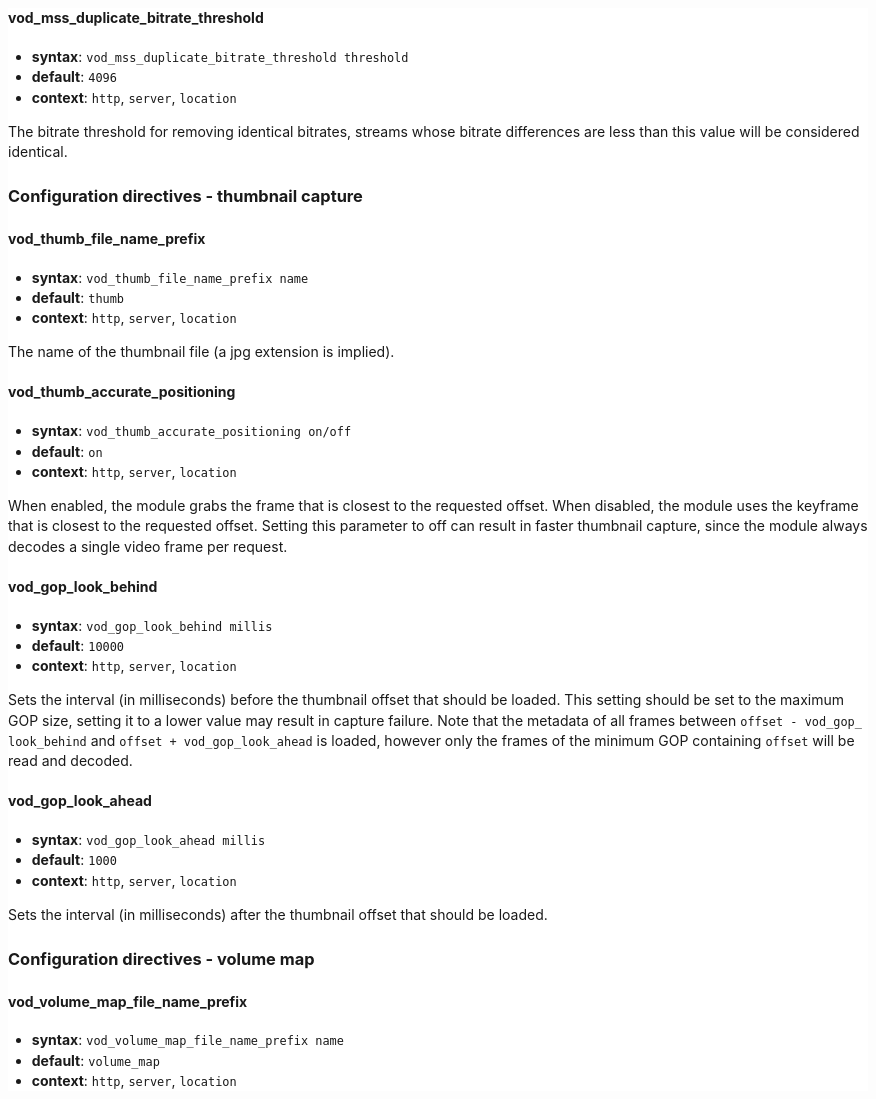 #### vod_mss_duplicate_bitrate_threshold
* **syntax**: `vod_mss_duplicate_bitrate_threshold threshold`
* **default**: `4096`
* **context**: `http`, `server`, `location`

The bitrate threshold for removing identical bitrates, streams whose bitrate differences are less than
this value will be considered identical.

### Configuration directives - thumbnail capture

#### vod_thumb_file_name_prefix
* **syntax**: `vod_thumb_file_name_prefix name`
* **default**: `thumb`
* **context**: `http`, `server`, `location`

The name of the thumbnail file (a jpg extension is implied).

#### vod_thumb_accurate_positioning
* **syntax**: `vod_thumb_accurate_positioning on/off`
* **default**: `on`
* **context**: `http`, `server`, `location`

When enabled, the module grabs the frame that is closest to the requested offset.
When disabled, the module uses the keyframe that is closest to the requested offset.
Setting this parameter to off can result in faster thumbnail capture, since the module 
always decodes a single video frame per request.

#### vod_gop_look_behind
* **syntax**: `vod_gop_look_behind millis`
* **default**: `10000`
* **context**: `http`, `server`, `location`

Sets the interval (in milliseconds) before the thumbnail offset that should be loaded.
This setting should be set to the maximum GOP size, setting it to a lower value may result in capture failure.
Note that the metadata of all frames between `offset - vod_gop_look_behind` and `offset + vod_gop_look_ahead`
is loaded, however only the frames of the minimum GOP containing `offset` will be read and decoded.

#### vod_gop_look_ahead
* **syntax**: `vod_gop_look_ahead millis`
* **default**: `1000`
* **context**: `http`, `server`, `location`

Sets the interval (in milliseconds) after the thumbnail offset that should be loaded.

### Configuration directives - volume map

#### vod_volume_map_file_name_prefix
* **syntax**: `vod_volume_map_file_name_prefix name`
* **default**: `volume_map`
* **context**: `http`, `server`, `location`

